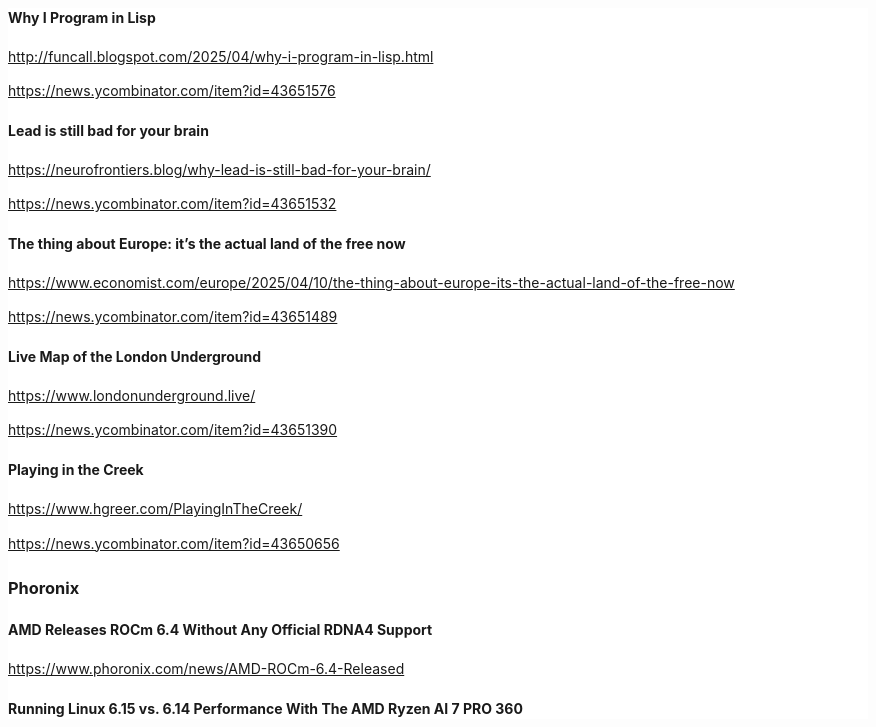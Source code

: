 #### Why I Program in Lisp

<span style="color: blue!80!green"><http://funcall.blogspot.com/2025/04/why-i-program-in-lisp.html></span>

<span style="color: black!50"><https://news.ycombinator.com/item?id=43651576></span>

</div>

<div class="minipage">

#### Lead is still bad for your brain

<span style="color: blue!80!green"><https://neurofrontiers.blog/why-lead-is-still-bad-for-your-brain/></span>

<span style="color: black!50"><https://news.ycombinator.com/item?id=43651532></span>

</div>

<div class="minipage">

#### The thing about Europe: it’s the actual land of the free now

<span style="color: blue!80!green"><https://www.economist.com/europe/2025/04/10/the-thing-about-europe-its-the-actual-land-of-the-free-now></span>

<span style="color: black!50"><https://news.ycombinator.com/item?id=43651489></span>

</div>

<div class="minipage">

#### Live Map of the London Underground

<span style="color: blue!80!green"><https://www.londonunderground.live/></span>

<span style="color: black!50"><https://news.ycombinator.com/item?id=43651390></span>

</div>

<div class="minipage">

#### Playing in the Creek

<span style="color: blue!80!green"><https://www.hgreer.com/PlayingInTheCreek/></span>

<span style="color: black!50"><https://news.ycombinator.com/item?id=43650656></span>

</div>

### Phoronix

#### AMD Releases ROCm 6.4 Without Any Official RDNA4 Support

<span style="color: blue!80!green"><https://www.phoronix.com/news/AMD-ROCm-6.4-Released></span>

#### Running Linux 6.15 vs. 6.14 Performance With The AMD Ryzen AI 7 PRO 360
